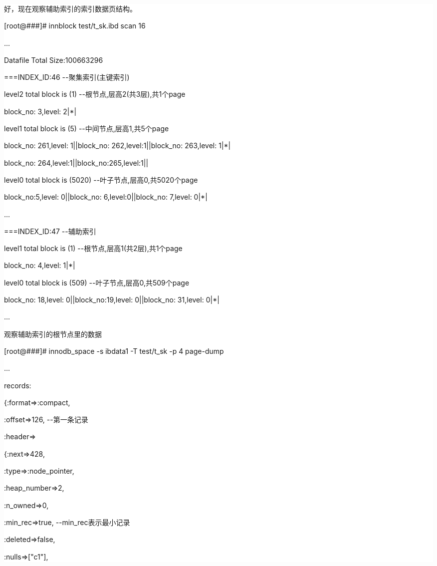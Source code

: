 好，现在观察辅助索引的索引数据页结构。

[root@###]# innblock test/t_sk.ibd scan 16

...

Datafile Total Size:100663296

===INDEX_ID:46  --聚集索引(主键索引)

level2 total block is (1)  --根节点,层高2(共3层),共1个page

block_no:     3,level:  2|*|

level1 total block is (5)  --中间节点,层高1,共5个page

block_no: 261,level: 1||block_no: 262,level:1||block_no: 263,level: 1|*|

block_no: 264,level:1||block_no:265,level:1||

level0 total block is (5020)  --叶子节点,层高0,共5020个page

block_no:5,level: 0||block_no: 6,level:0||block_no: 7,level: 0|*|

...

===INDEX_ID:47  --辅助索引

level1 total block is (1)  --根节点,层高1(共2层),共1个page

block_no:  4,level: 1|*|

level0 total block is (509)  --叶子节点,层高0,共509个page

block_no: 18,level: 0||block_no:19,level:  0||block_no:  31,level:  0|*|

...

观察辅助索引的根节点里的数据

[root@###]# innodb_space -s ibdata1 -T test/t_sk -p 4 page-dump

...

records:

{:format=>:compact,

 :offset=>126,   --第一条记录

 :header=>

 {:next=>428,

  :type=>:node_pointer,

  :heap_number=>2,

  :n_owned=>0,

  :min_rec=>true,   --min_rec表示最小记录

  :deleted=>false,

  :nulls=>["c1"],
